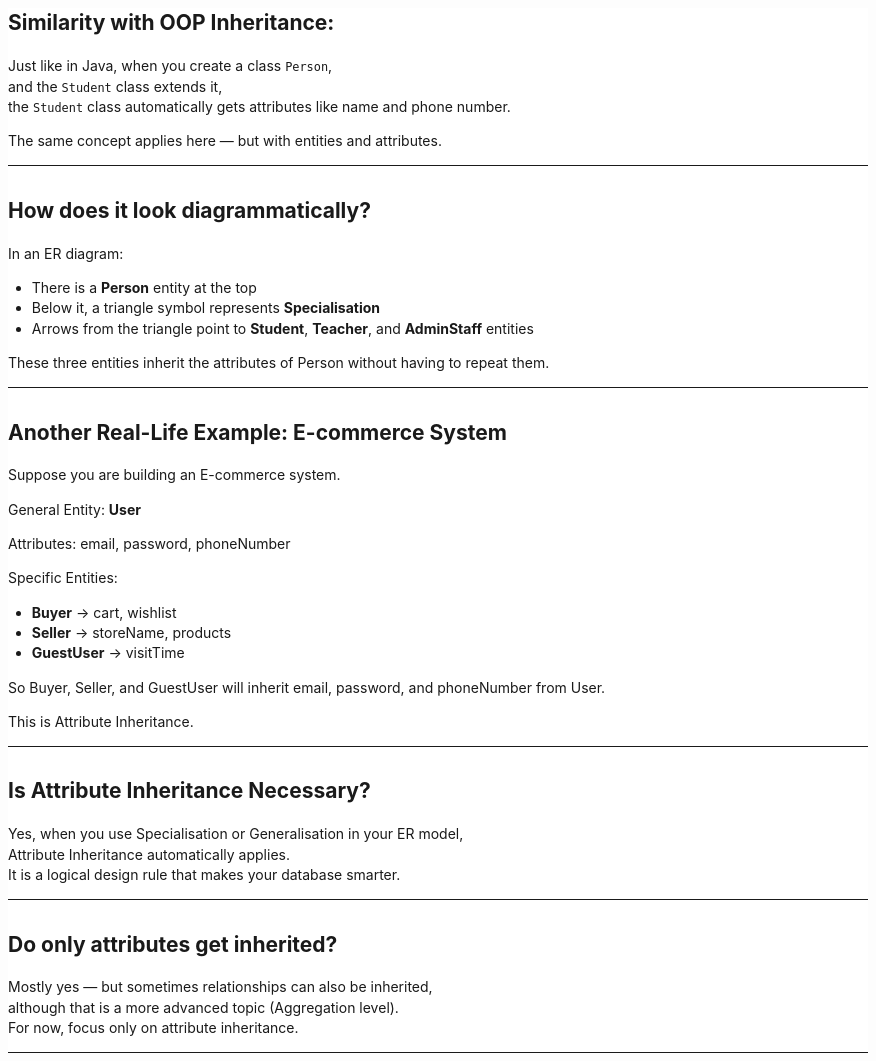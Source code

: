 
## Similarity with OOP Inheritance:
Just like in Java, when you create a class `Person`,  
and the `Student` class extends it,  
the `Student` class automatically gets attributes like name and phone number.

The same concept applies here — but with entities and attributes.

---

## How does it look diagrammatically?
In an ER diagram:

- There is a **Person** entity at the top  
- Below it, a triangle symbol represents **Specialisation**  
- Arrows from the triangle point to **Student**, **Teacher**, and **AdminStaff** entities  

These three entities inherit the attributes of Person without having to repeat them.

---

## Another Real-Life Example: E-commerce System
Suppose you are building an E-commerce system.

General Entity: **User**

Attributes: email, password, phoneNumber

Specific Entities:

- **Buyer** → cart, wishlist  
- **Seller** → storeName, products  
- **GuestUser** → visitTime  

So Buyer, Seller, and GuestUser will inherit email, password, and phoneNumber from User.

This is Attribute Inheritance.

---

## Is Attribute Inheritance Necessary?
Yes, when you use Specialisation or Generalisation in your ER model,  
Attribute Inheritance automatically applies.  
It is a logical design rule that makes your database smarter.

---

## Do only attributes get inherited?
Mostly yes — but sometimes relationships can also be inherited,  
although that is a more advanced topic (Aggregation level).  
For now, focus only on attribute inheritance.

---
